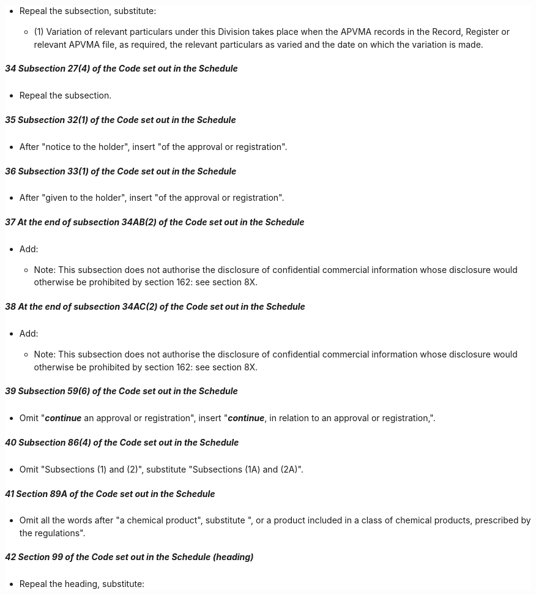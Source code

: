    * Repeal the subsection, substitute:

     * (1) Variation of relevant particulars under this Division takes place when the APVMA records in the Record, Register or relevant APVMA file, as required, the relevant particulars as varied and the date on which the variation is made.

##### 34  Subsection 27(4) of the Code set out in the Schedule

   * Repeal the subsection.

##### 35  Subsection 32(1) of the Code set out in the Schedule

   * After "notice to the holder", insert "of the approval or registration".

##### 36  Subsection 33(1) of the Code set out in the Schedule

   * After "given to the holder", insert "of the approval or registration".

##### 37  At the end of subsection 34AB(2) of the Code set out in the Schedule

   * Add: 

        * Note: This subsection does not authorise the disclosure of confidential commercial information whose disclosure would otherwise be prohibited by section 162: see section 8X.

##### 38  At the end of subsection 34AC(2) of the Code set out in the Schedule

   * Add: 

        * Note: This subsection does not authorise the disclosure of confidential commercial information whose disclosure would otherwise be prohibited by section 162: see section 8X.

##### 39  Subsection 59(6) of the Code set out in the Schedule

   * Omit "**_continue_** an approval or registration", insert "**_continue_**, in relation to an approval or registration,".

##### 40  Subsection 86(4) of the Code set out in the Schedule

   * Omit "Subsections (1) and (2)", substitute "Subsections (1A) and (2A)".

##### 41  Section 89A of the Code set out in the Schedule

   * Omit all the words after "a chemical product", substitute ", or a product included in a class of chemical products, prescribed by the regulations".

##### 42  Section 99 of the Code set out in the Schedule (heading)

   * Repeal the heading, substitute:
